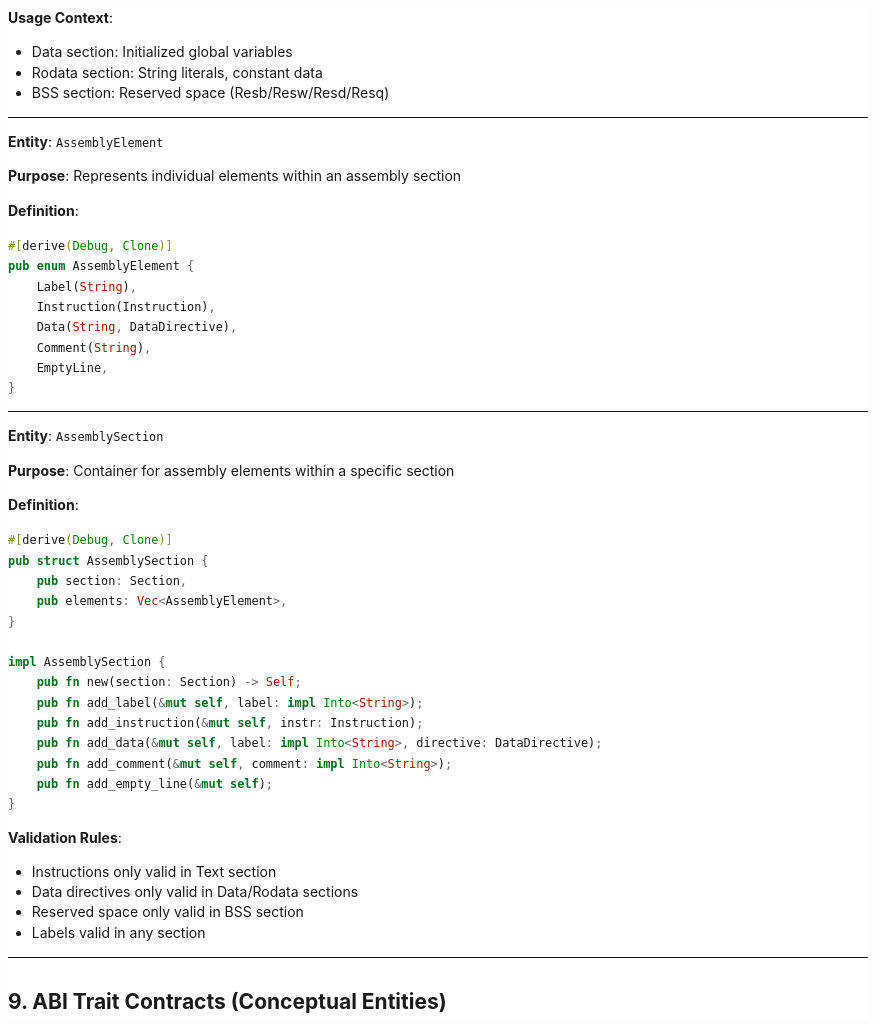 **Usage Context**:
- Data section: Initialized global variables
- Rodata section: String literals, constant data
- BSS section: Reserved space (Resb/Resw/Resd/Resq)

---

**Entity**: `AssemblyElement`

**Purpose**: Represents individual elements within an assembly section

**Definition**:
```rust
#[derive(Debug, Clone)]
pub enum AssemblyElement {
    Label(String),
    Instruction(Instruction),
    Data(String, DataDirective),
    Comment(String),
    EmptyLine,
}
```

---

**Entity**: `AssemblySection`

**Purpose**: Container for assembly elements within a specific section

**Definition**:
```rust
#[derive(Debug, Clone)]
pub struct AssemblySection {
    pub section: Section,
    pub elements: Vec<AssemblyElement>,
}

impl AssemblySection {
    pub fn new(section: Section) -> Self;
    pub fn add_label(&mut self, label: impl Into<String>);
    pub fn add_instruction(&mut self, instr: Instruction);
    pub fn add_data(&mut self, label: impl Into<String>, directive: DataDirective);
    pub fn add_comment(&mut self, comment: impl Into<String>);
    pub fn add_empty_line(&mut self);
}
```

**Validation Rules**:
- Instructions only valid in Text section
- Data directives only valid in Data/Rodata sections
- Reserved space only valid in BSS section
- Labels valid in any section

---

## 9. ABI Trait Contracts (Conceptual Entities)
